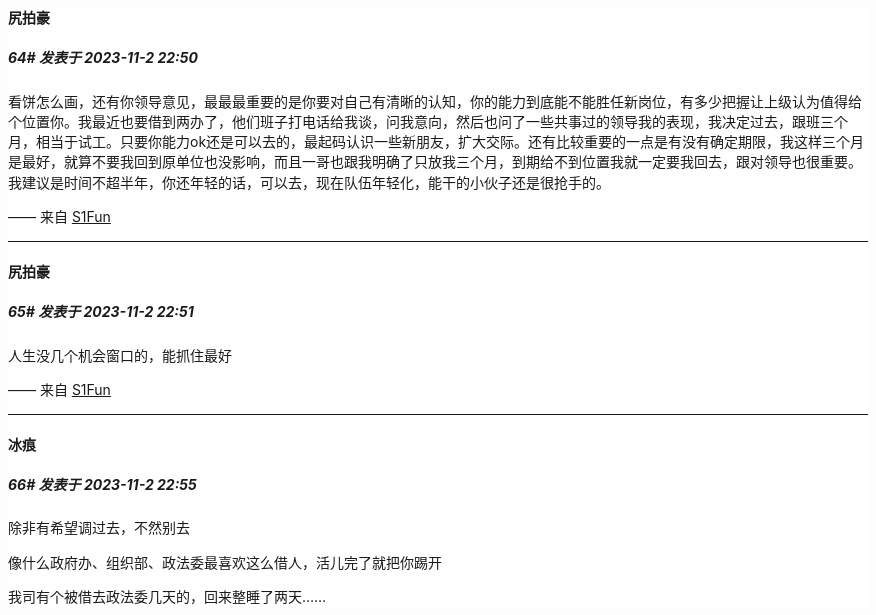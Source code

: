 ####  尻拍豪  
##### 64#       发表于 2023-11-2 22:50

看饼怎么画，还有你领导意见，最最最重要的是你要对自己有清晰的认知，你的能力到底能不能胜任新岗位，有多少把握让上级认为值得给个位置你。我最近也要借到两办了，他们班子打电话给我谈，问我意向，然后也问了一些共事过的领导我的表现，我决定过去，跟班三个月，相当于试工。只要你能力ok还是可以去的，最起码认识一些新朋友，扩大交际。还有比较重要的一点是有没有确定期限，我这样三个月是最好，就算不要我回到原单位也没影响，而且一哥也跟我明确了只放我三个月，到期给不到位置我就一定要我回去，跟对领导也很重要。我建议是时间不超半年，你还年轻的话，可以去，现在队伍年轻化，能干的小伙子还是很抢手的。

—— 来自 [S1Fun](https://s1fun.koalcat.com)

*****

####  尻拍豪  
##### 65#       发表于 2023-11-2 22:51

人生没几个机会窗口的，能抓住最好

—— 来自 [S1Fun](https://s1fun.koalcat.com)


*****

####  冰痕  
##### 66#       发表于 2023-11-2 22:55

除非有希望调过去，不然别去

像什么政府办、组织部、政法委最喜欢这么借人，活儿完了就把你踢开

我司有个被借去政法委几天的，回来整睡了两天……

